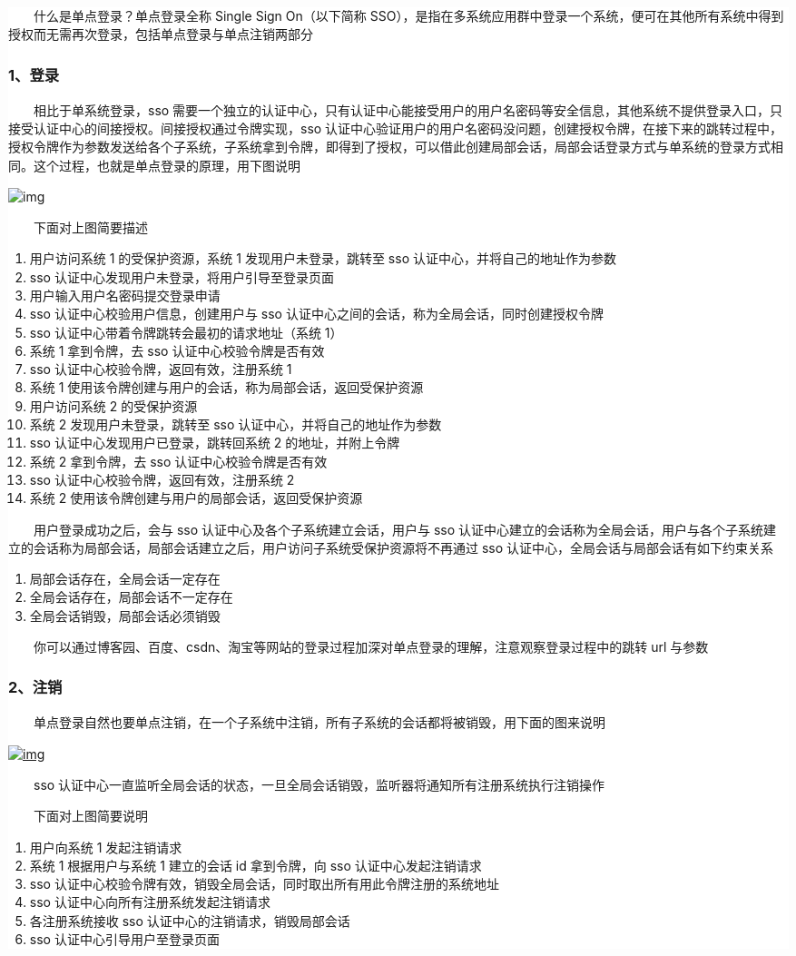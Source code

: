 　　什么是单点登录？单点登录全称 Single Sign On（以下简称 SSO），是指在多系统应用群中登录一个系统，便可在其他所有系统中得到授权而无需再次登录，包括单点登录与单点注销两部分

### 1、登录

　　相比于单系统登录，sso 需要一个独立的认证中心，只有认证中心能接受用户的用户名密码等安全信息，其他系统不提供登录入口，只接受认证中心的间接授权。间接授权通过令牌实现，sso 认证中心验证用户的用户名密码没问题，创建授权令牌，在接下来的跳转过程中，授权令牌作为参数发送给各个子系统，子系统拿到令牌，即得到了授权，可以借此创建局部会话，局部会话登录方式与单系统的登录方式相同。这个过程，也就是单点登录的原理，用下图说明



![img](https://images2015.cnblogs.com/blog/797930/201612/797930-20161203152650974-276822362.png)



　　下面对上图简要描述

1. 用户访问系统 1 的受保护资源，系统 1 发现用户未登录，跳转至 sso 认证中心，并将自己的地址作为参数
2. sso 认证中心发现用户未登录，将用户引导至登录页面
3. 用户输入用户名密码提交登录申请
4. sso 认证中心校验用户信息，创建用户与 sso 认证中心之间的会话，称为全局会话，同时创建授权令牌
5. sso 认证中心带着令牌跳转会最初的请求地址（系统 1）
6. 系统 1 拿到令牌，去 sso 认证中心校验令牌是否有效
7. sso 认证中心校验令牌，返回有效，注册系统 1
8. 系统 1 使用该令牌创建与用户的会话，称为局部会话，返回受保护资源
9. 用户访问系统 2 的受保护资源
10. 系统 2 发现用户未登录，跳转至 sso 认证中心，并将自己的地址作为参数
11. sso 认证中心发现用户已登录，跳转回系统 2 的地址，并附上令牌
12. 系统 2 拿到令牌，去 sso 认证中心校验令牌是否有效
13. sso 认证中心校验令牌，返回有效，注册系统 2
14. 系统 2 使用该令牌创建与用户的局部会话，返回受保护资源

　　用户登录成功之后，会与 sso 认证中心及各个子系统建立会话，用户与 sso 认证中心建立的会话称为全局会话，用户与各个子系统建立的会话称为局部会话，局部会话建立之后，用户访问子系统受保护资源将不再通过 sso 认证中心，全局会话与局部会话有如下约束关系

1. 局部会话存在，全局会话一定存在
2. 全局会话存在，局部会话不一定存在
3. 全局会话销毁，局部会话必须销毁

　　你可以通过博客园、百度、csdn、淘宝等网站的登录过程加深对单点登录的理解，注意观察登录过程中的跳转 url 与参数

### 2、注销

　　单点登录自然也要单点注销，在一个子系统中注销，所有子系统的会话都将被销毁，用下面的图来说明



[![img](https://images2015.cnblogs.com/blog/797930/201611/797930-20161129155243068-1378377736.png)](http://images2015.cnblogs.com/blog/797930/201611/797930-20161129155242271-222889796.png)



　　sso 认证中心一直监听全局会话的状态，一旦全局会话销毁，监听器将通知所有注册系统执行注销操作

　　下面对上图简要说明

1. 用户向系统 1 发起注销请求
2. 系统 1 根据用户与系统 1 建立的会话 id 拿到令牌，向 sso 认证中心发起注销请求
3. sso 认证中心校验令牌有效，销毁全局会话，同时取出所有用此令牌注册的系统地址
4. sso 认证中心向所有注册系统发起注销请求
5. 各注册系统接收 sso 认证中心的注销请求，销毁局部会话
6. sso 认证中心引导用户至登录页面
